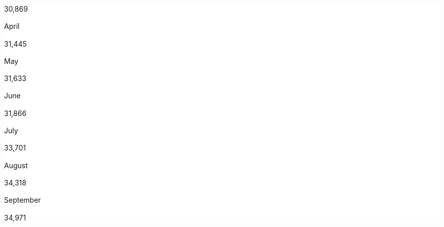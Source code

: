 <td colspan="4"><p>30,869</p></td>

</tr>

<tr>

<td colspan="3"><p></p></td>

<td colspan="2"><p>April</p></td>

<td colspan="4"><p>31,445</p></td>

</tr>

<tr>

<td colspan="3"><p></p></td>

<td colspan="2"><p>May</p></td>

<td colspan="4"><p>31,633</p></td>

</tr>

<tr>

<td colspan="3"><p></p></td>

<td colspan="2"><p>June</p></td>

<td colspan="4"><p>31,866</p></td>

</tr>

<tr>

<td colspan="3"><p></p></td>

<td colspan="2"><p>July</p></td>

<td colspan="4"><p>33,701</p></td>

</tr>

<tr>

<td colspan="3"><p></p></td>

<td colspan="2"><p>August</p></td>

<td colspan="4"><p>34,318</p></td>

</tr>

<tr>

<td colspan="3"><p></p></td>

<td colspan="2"><p>September</p></td>

<td colspan="4"><p>34,971</p></td>

</tr>

<tr>
